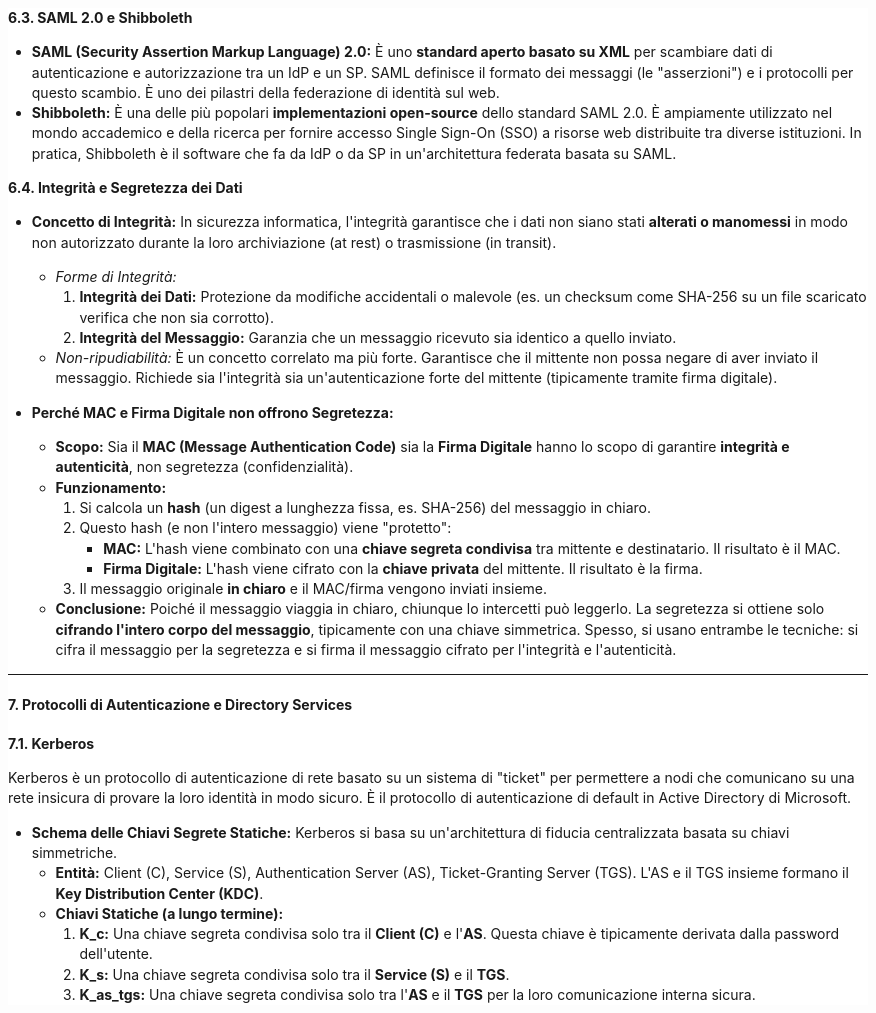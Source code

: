 **6.3. SAML 2.0 e Shibboleth**

*   **SAML (Security Assertion Markup Language) 2.0:** È uno **standard aperto basato su XML** per scambiare dati di autenticazione e autorizzazione tra un IdP e un SP. SAML definisce il formato dei messaggi (le "asserzioni") e i protocolli per questo scambio. È uno dei pilastri della federazione di identità sul web.
*   **Shibboleth:** È una delle più popolari **implementazioni open-source** dello standard SAML 2.0. È ampiamente utilizzato nel mondo accademico e della ricerca per fornire accesso Single Sign-On (SSO) a risorse web distribuite tra diverse istituzioni. In pratica, Shibboleth è il software che fa da IdP o da SP in un'architettura federata basata su SAML.

**6.4. Integrità e Segretezza dei Dati**

*   **Concetto di Integrità:** In sicurezza informatica, l'integrità garantisce che i dati non siano stati **alterati o manomessi** in modo non autorizzato durante la loro archiviazione (at rest) o trasmissione (in transit).
    *   *Forme di Integrità:*
        1.  **Integrità dei Dati:** Protezione da modifiche accidentali o malevole (es. un checksum come SHA-256 su un file scaricato verifica che non sia corrotto).
        2.  **Integrità del Messaggio:** Garanzia che un messaggio ricevuto sia identico a quello inviato.
    *   *Non-ripudiabilità:* È un concetto correlato ma più forte. Garantisce che il mittente non possa negare di aver inviato il messaggio. Richiede sia l'integrità sia un'autenticazione forte del mittente (tipicamente tramite firma digitale).

*   **Perché MAC e Firma Digitale non offrono Segretezza:**
    *   **Scopo:** Sia il **MAC (Message Authentication Code)** sia la **Firma Digitale** hanno lo scopo di garantire **integrità e autenticità**, non segretezza (confidenzialità).
    *   **Funzionamento:**
        1.  Si calcola un **hash** (un digest a lunghezza fissa, es. SHA-256) del messaggio in chiaro.
        2.  Questo hash (e non l'intero messaggio) viene "protetto":
            *   **MAC:** L'hash viene combinato con una **chiave segreta condivisa** tra mittente e destinatario. Il risultato è il MAC.
            *   **Firma Digitale:** L'hash viene cifrato con la **chiave privata** del mittente. Il risultato è la firma.
        3.  Il messaggio originale **in chiaro** e il MAC/firma vengono inviati insieme.
    *   **Conclusione:** Poiché il messaggio viaggia in chiaro, chiunque lo intercetti può leggerlo. La segretezza si ottiene solo **cifrando l'intero corpo del messaggio**, tipicamente con una chiave simmetrica. Spesso, si usano entrambe le tecniche: si cifra il messaggio per la segretezza e si firma il messaggio cifrato per l'integrità e l'autenticità.

---

#### **7. Protocolli di Autenticazione e Directory Services**

**7.1. Kerberos**

Kerberos è un protocollo di autenticazione di rete basato su un sistema di "ticket" per permettere a nodi che comunicano su una rete insicura di provare la loro identità in modo sicuro. È il protocollo di autenticazione di default in Active Directory di Microsoft.

*   **Schema delle Chiavi Segrete Statiche:** Kerberos si basa su un'architettura di fiducia centralizzata basata su chiavi simmetriche.
    *   **Entità:** Client (C), Service (S), Authentication Server (AS), Ticket-Granting Server (TGS). L'AS e il TGS insieme formano il **Key Distribution Center (KDC)**.
    *   **Chiavi Statiche (a lungo termine):**
        1.  **K_c:** Una chiave segreta condivisa solo tra il **Client (C)** e l'**AS**. Questa chiave è tipicamente derivata dalla password dell'utente.
        2.  **K_s:** Una chiave segreta condivisa solo tra il **Service (S)** e il **TGS**.
        3.  **K_as_tgs:** Una chiave segreta condivisa solo tra l'**AS** e il **TGS** per la loro comunicazione interna sicura.
